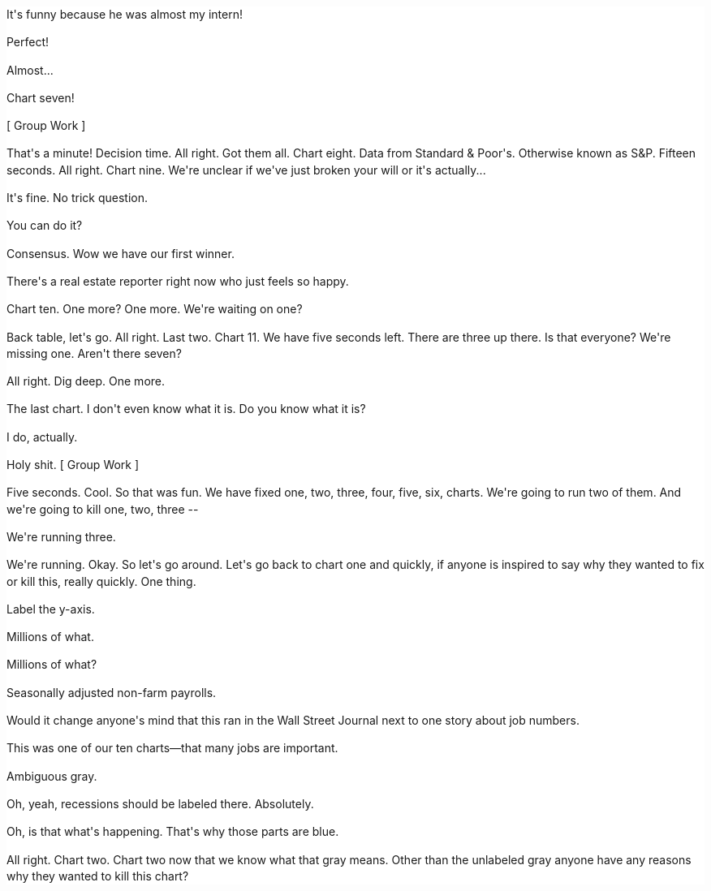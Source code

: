 It's funny because he was almost my intern!

Perfect!

Almost...

Chart seven!

[ Group Work ]

That's a minute! Decision time. All right. Got them all. Chart eight. Data from Standard & Poor's. Otherwise known as S&P. Fifteen seconds. All right. Chart nine. We're unclear if we've just broken your will or it's actually...

It's fine. No trick question.

You can do it?

Consensus. Wow we have our first winner.

There's a real estate reporter right now who just feels so happy.

Chart ten. One more? One more. We're waiting on one?

Back table, let's go. All right. Last two. Chart 11. We have five seconds left. There are three up there. Is that everyone? We're missing one. Aren't there seven?

All right. Dig deep. One more.

The last chart. I don't even know what it is. Do you know what it is?

I do, actually.

Holy shit.
[ Group Work ]

Five seconds. Cool. So that was fun. We have fixed one, two, three, four, five, six, charts. We're going to run two of them. And we're going to kill one, two, three --

We're running three.

We're running. Okay. So let's go around. Let's go back to chart one and quickly, if anyone is inspired to say why they wanted to fix or kill this, really quickly. One thing.

Label the y-axis.

Millions of what.

Millions of what?

Seasonally adjusted non-farm payrolls.

Would it change anyone's mind that this ran in the Wall Street Journal next to one story about job numbers.

This was one of our ten charts—that many jobs are important.

Ambiguous gray.

Oh, yeah, recessions should be labeled there. Absolutely.

Oh, is that what's happening. That's why those parts are blue.

All right. Chart two. Chart two now that we know what that gray means. Other than the unlabeled gray anyone have any reasons why they wanted to kill this chart?
